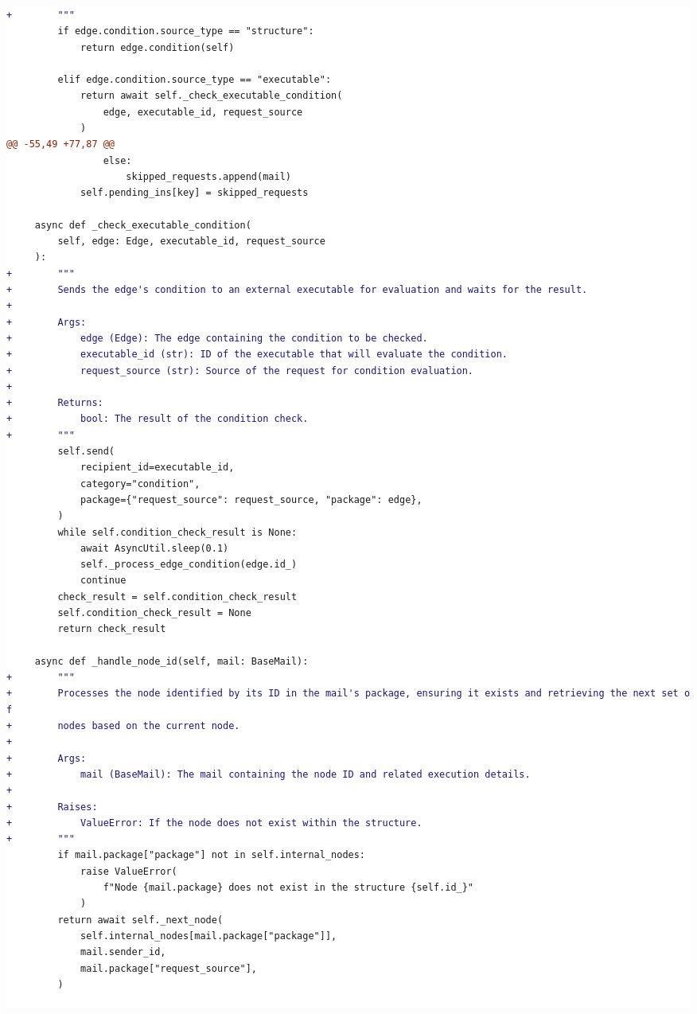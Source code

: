 ```diff
+        """
         if edge.condition.source_type == "structure":
             return edge.condition(self)
 
         elif edge.condition.source_type == "executable":
             return await self._check_executable_condition(
                 edge, executable_id, request_source
             )
@@ -55,49 +77,87 @@
                 else:
                     skipped_requests.append(mail)
             self.pending_ins[key] = skipped_requests
 
     async def _check_executable_condition(
         self, edge: Edge, executable_id, request_source
     ):
+        """
+        Sends the edge's condition to an external executable for evaluation and waits for the result.
+
+        Args:
+            edge (Edge): The edge containing the condition to be checked.
+            executable_id (str): ID of the executable that will evaluate the condition.
+            request_source (str): Source of the request for condition evaluation.
+
+        Returns:
+            bool: The result of the condition check.
+        """
         self.send(
             recipient_id=executable_id,
             category="condition",
             package={"request_source": request_source, "package": edge},
         )
         while self.condition_check_result is None:
             await AsyncUtil.sleep(0.1)
             self._process_edge_condition(edge.id_)
             continue
         check_result = self.condition_check_result
         self.condition_check_result = None
         return check_result
 
     async def _handle_node_id(self, mail: BaseMail):
+        """
+        Processes the node identified by its ID in the mail's package, ensuring it exists and retrieving the next set of
+        nodes based on the current node.
+
+        Args:
+            mail (BaseMail): The mail containing the node ID and related execution details.
+
+        Raises:
+            ValueError: If the node does not exist within the structure.
+        """
         if mail.package["package"] not in self.internal_nodes:
             raise ValueError(
                 f"Node {mail.package} does not exist in the structure {self.id_}"
             )
         return await self._next_node(
             self.internal_nodes[mail.package["package"]],
             mail.sender_id,
             mail.package["request_source"],
         )
 
```
